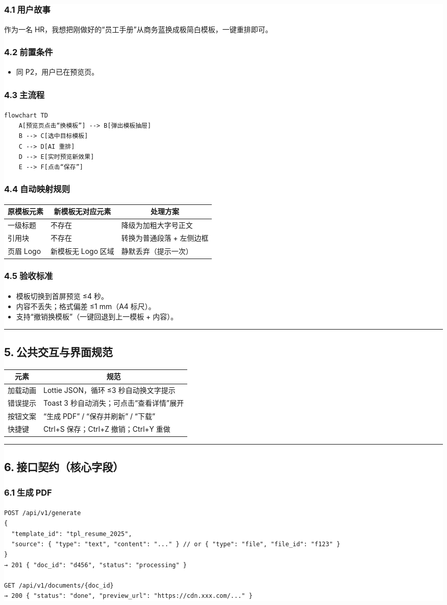 ### 4.1 用户故事
作为一名 HR，我想把刚做好的“员工手册”从商务蓝换成极简白模板，一键重排即可。

### 4.2 前置条件
- 同 P2，用户已在预览页。

### 4.3 主流程
```mermaid
flowchart TD
    A[预览页点击“换模板”] --> B[弹出模板抽屉]
    B --> C[选中目标模板]
    C --> D[AI 重排]
    D --> E[实时预览新效果]
    E --> F[点击“保存”]
```

### 4.4 自动映射规则
| 原模板元素 | 新模板无对应元素 | 处理方案 |
|---|---|---|
| 一级标题 | 不存在 | 降级为加粗大字号正文 |
| 引用块 | 不存在 | 转换为普通段落 + 左侧边框 |
| 页眉 Logo | 新模板无 Logo 区域 | 静默丢弃（提示一次） |

### 4.5 验收标准
- 模板切换到首屏预览 ≤4 秒。  
- 内容不丢失；格式偏差 ≤1 mm（A4 标尺）。  
- 支持“撤销换模板”（一键回退到上一模板 + 内容）。

---

## 5. 公共交互与界面规范

| 元素 | 规范 |
|---|---|
| 加载动画 | Lottie JSON，循环 ≤3 秒自动换文字提示 |
| 错误提示 | Toast 3 秒自动消失；可点击“查看详情”展开 |
| 按钮文案 | “生成 PDF” / “保存并刷新” / “下载” |
| 快捷键 | Ctrl+S 保存；Ctrl+Z 撤销；Ctrl+Y 重做 |

---

## 6. 接口契约（核心字段）

### 6.1 生成 PDF
```
POST /api/v1/generate
{
  "template_id": "tpl_resume_2025",
  "source": { "type": "text", "content": "..." } // or { "type": "file", "file_id": "f123" }
}
→ 201 { "doc_id": "d456", "status": "processing" }

GET /api/v1/documents/{doc_id}
→ 200 { "status": "done", "preview_url": "https://cdn.xxx.com/..." }
```
